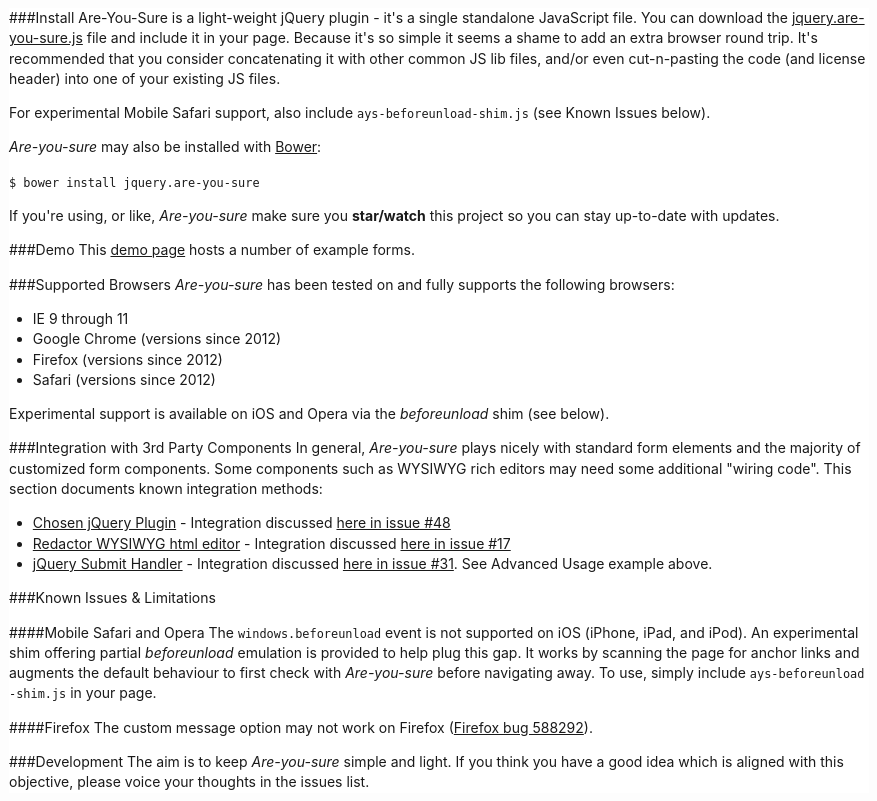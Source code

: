 
###Install
Are-You-Sure is a light-weight jQuery plugin - it's a single standalone 
JavaScript file. You can download the 
[jquery.are-you-sure.js](https://raw.github.com/codedance/jquery.AreYouSure/master/jquery.are-you-sure.js)
file and include it in your page. Because it's so simple it seems a shame 
to add an extra browser round trip. It's recommended that you consider
concatenating it with other common JS lib files, and/or even cut-n-pasting 
the code (and license header) into one of your existing JS files.

For experimental Mobile Safari support, also include ```ays-beforeunload-shim.js``` 
(see Known Issues below).

*Are-you-sure* may also be installed with [Bower](http://bower.io/):

```bash
$ bower install jquery.are-you-sure
```

If you're using, or like, *Are-you-sure* make sure you **star/watch** this project
so you can stay up-to-date with updates.

###Demo
This [demo page](http://www.papercut.com/products/free_software/are-you-sure/demo/are-you-sure-demo.html)
hosts a number of example forms.

###Supported Browsers
*Are-you-sure* has been tested on and fully supports the following browsers:

* IE 9 through 11
* Google Chrome (versions since 2012)
* Firefox (versions since 2012)
* Safari (versions since 2012)

Experimental support is available on iOS and Opera via the *beforeunload* shim (see below).

###Integration with 3rd Party Components
In general, *Are-you-sure* plays nicely with standard form elements and the majority of customized form components.
Some components such as WYSIWYG rich editors may need some additional "wiring code".  This section documents
known integration methods:

* [Chosen jQuery Plugin](http://harvesthq.github.io/chosen/) - Integration discussed [here in issue #48](https://github.com/codedance/jquery.AreYouSure/issues/48)
* [Redactor WYSIWYG html editor](http://imperavi.com/redactor) - Integration discussed [here in issue #17](https://github.com/codedance/jquery.AreYouSure/issues/17)
* [jQuery Submit Handler](http://api.jquery.com/submit/) - Integration discussed [here in issue #31](https://github.com/codedance/jquery.AreYouSure/issues/31).  See Advanced Usage example above.

###Known Issues & Limitations

####Mobile Safari and Opera
The ```windows.beforeunload``` event is not supported on iOS (iPhone, iPad, and iPod). An
experimental shim offering partial *beforeunload* emulation is provided to help plug this gap.
It works by scanning the page for anchor links and augments the default behaviour to first
check with *Are-you-sure* before navigating away. To use, simply include 
```ays-beforeunload-shim.js``` in your page.

####Firefox
The custom message option may not work on Firefox ([Firefox bug 588292](https://bugzilla.mozilla.org/show_bug.cgi?id=588292)).

###Development
The aim is to keep *Are-you-sure* simple and light. If you think you have 
a good idea which is aligned with this objective, please voice your thoughts 
in the issues list.

```
